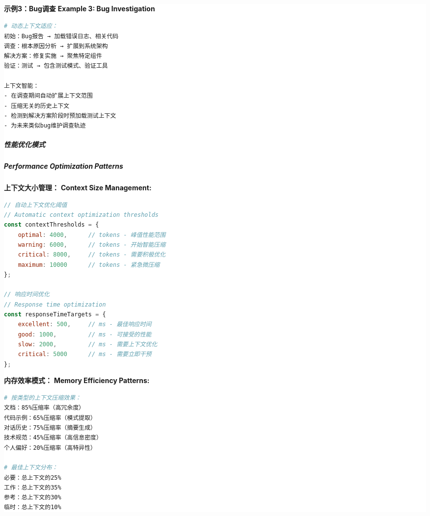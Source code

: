 **示例3：Bug调查**
**Example 3: Bug Investigation**
```bash
# 动态上下文适应：
初始：Bug报告 → 加载错误日志、相关代码
调查：根本原因分析 → 扩展到系统架构
解决方案：修复实施 → 聚焦特定组件
验证：测试 → 包含测试模式、验证工具

上下文智能：
- 在调查期间自动扩展上下文范围
- 压缩无关的历史上下文
- 检测到解决方案阶段时预加载测试上下文
- 为未来类似bug维护调查轨迹
```

##### **性能优化模式**
##### **Performance Optimization Patterns**

**上下文大小管理：**
**Context Size Management:**
```javascript
// 自动上下文优化阈值
// Automatic context optimization thresholds
const contextThresholds = {
    optimal: 4000,      // tokens - 峰值性能范围
    warning: 6000,      // tokens - 开始智能压缩
    critical: 8000,     // tokens - 需要积极优化
    maximum: 10000      // tokens - 紧急微压缩
};

// 响应时间优化
// Response time optimization
const responseTimeTargets = {
    excellent: 500,     // ms - 最佳响应时间
    good: 1000,         // ms - 可接受的性能
    slow: 2000,         // ms - 需要上下文优化
    critical: 5000      // ms - 需要立即干预
};
```

**内存效率模式：**
**Memory Efficiency Patterns:**
```bash
# 按类型的上下文压缩效果：
文档：85%压缩率（高冗余度）
代码示例：65%压缩率（模式提取）
对话历史：75%压缩率（摘要生成）
技术规范：45%压缩率（高信息密度）
个人偏好：20%压缩率（高特异性）

# 最佳上下文分布：
必要：总上下文的25%
工作：总上下文的35%
参考：总上下文的30%
临时：总上下文的10%
```

